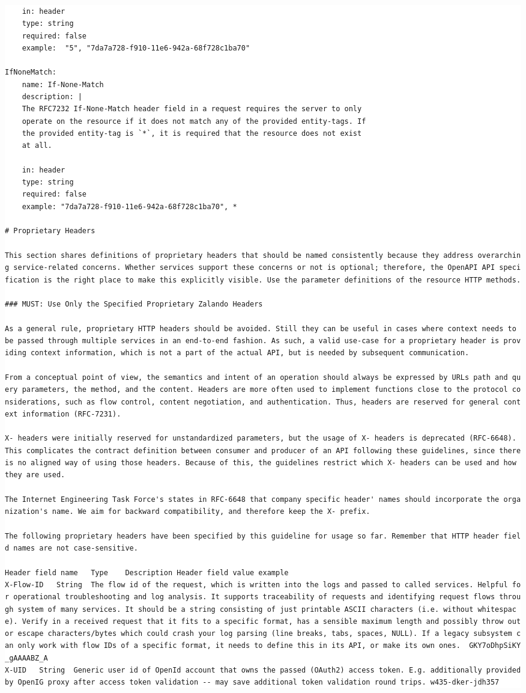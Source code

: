         in: header
        type: string
        required: false
        example:  "5", "7da7a728-f910-11e6-942a-68f728c1ba70"

    IfNoneMatch:
        name: If-None-Match
        description: |
        The RFC7232 If-None-Match header field in a request requires the server to only
        operate on the resource if it does not match any of the provided entity-tags. If
        the provided entity-tag is `*`, it is required that the resource does not exist
        at all.

        in: header
        type: string
        required: false
        example: "7da7a728-f910-11e6-942a-68f728c1ba70", *

    # Proprietary Headers

    This section shares definitions of proprietary headers that should be named consistently because they address overarching service-related concerns. Whether services support these concerns or not is optional; therefore, the OpenAPI API specification is the right place to make this explicitly visible. Use the parameter definitions of the resource HTTP methods.

    ### MUST: Use Only the Specified Proprietary Zalando Headers

    As a general rule, proprietary HTTP headers should be avoided. Still they can be useful in cases where context needs to be passed through multiple services in an end-to-end fashion. As such, a valid use-case for a proprietary header is providing context information, which is not a part of the actual API, but is needed by subsequent communication.

    From a conceptual point of view, the semantics and intent of an operation should always be expressed by URLs path and query parameters, the method, and the content. Headers are more often used to implement functions close to the protocol considerations, such as flow control, content negotiation, and authentication. Thus, headers are reserved for general context information (RFC-7231).

    X- headers were initially reserved for unstandardized parameters, but the usage of X- headers is deprecated (RFC-6648). This complicates the contract definition between consumer and producer of an API following these guidelines, since there is no aligned way of using those headers. Because of this, the guidelines restrict which X- headers can be used and how they are used.

    The Internet Engineering Task Force's states in RFC-6648 that company specific header' names should incorporate the organization's name. We aim for backward compatibility, and therefore keep the X- prefix.

    The following proprietary headers have been specified by this guideline for usage so far. Remember that HTTP header field names are not case-sensitive.

    Header field name	Type	Description	Header field value example
    X-Flow-ID	String	The flow id of the request, which is written into the logs and passed to called services. Helpful for operational troubleshooting and log analysis. It supports traceability of requests and identifying request flows through system of many services. It should be a string consisting of just printable ASCII characters (i.e. without whitespace). Verify in a received request that it fits to a specific format, has a sensible maximum length and possibly throw out or escape characters/bytes which could crash your log parsing (line breaks, tabs, spaces, NULL). If a legacy subsystem can only work with flow IDs of a specific format, it needs to define this in its API, or make its own ones.	GKY7oDhpSiKY_gAAAABZ_A
    X-UID	String	Generic user id of OpenId account that owns the passed (OAuth2) access token. E.g. additionally provided by OpenIG proxy after access token validation -- may save additional token validation round trips.	w435-dker-jdh357